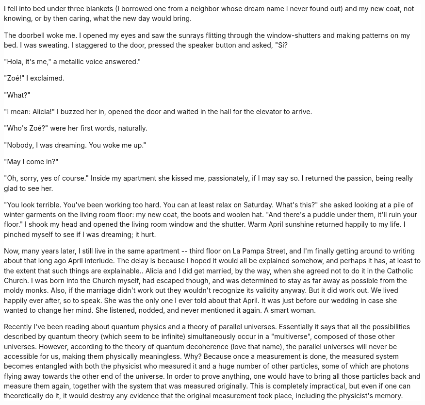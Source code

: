 I fell into bed under three blankets (I borrowed one from a neighbor
whose dream name I never found out) and my new coat, not knowing, or by
then caring, what the new day would bring.

The doorbell woke me. I opened my eyes and saw the sunrays flitting
through the window-shutters and making patterns on my bed. I was
sweating. I staggered to the door, pressed the speaker button and asked,
"Sí?

"Hola, it's me," a metallic voice answered."

"Zoé!" I exclaimed.

"What?"

"I mean: Alicia!" I buzzed her in, opened the door and waited in the
hall for the elevator to arrive.

"Who's Zoé?" were her first words, naturally.

"Nobody, I was dreaming. You woke me up."

"May I come in?"

"Oh, sorry, yes of course." Inside my apartment she kissed me,
passionately, if I may say so. I returned the passion, being really glad
to see her.

"You look terrible. You've been working too hard. You can at least relax
on Saturday. What's this?" she asked looking at a pile of winter
garments on the living room floor: my new coat, the boots and woolen
hat. "And there's a puddle under them, it'll ruin your floor." I shook
my head and opened the living room window and the shutter. Warm April
sunshine returned happily to my life. I pinched myself to see if I was
dreaming; it hurt.

Now, many years later, I still live in the same apartment -- third floor
on La Pampa Street, and I'm finally getting around to writing about that
long ago April interlude. The delay is because I hoped it would all be
explained somehow, and perhaps it has, at least to the extent that such
things are explainable.. Alicia and I did get married, by the way, when
she agreed not to do it in the Catholic Church. I was born into the
Church myself, had escaped though, and was determined to stay as far
away as possible from the moldy monks. Also, if the marriage didn't work
out they wouldn't recognize its validity anyway. But it did work out. We
lived happily ever after, so to speak. She was the only one I ever told
about that April. It was just before our wedding in case she wanted to
change her mind. She listened, nodded, and never mentioned it again. A
smart woman.

Recently I've been reading about quantum physics and a theory of
parallel universes. Essentially it says that all the possibilities
described by quantum theory (which seem to be infinite) simultaneously
occur in a "multiverse", composed of those other universes. However,
according to the theory of quantum decoherence (love that name), the
parallel universes will never be accessible for us, making them
physically meaningless. Why? Because once a measurement is done, the
measured system becomes entangled with both the physicist who measured
it and a huge number of other particles, some of which are photons
flying away towards the other end of the universe. In order to prove
anything, one would have to bring all those particles back and measure
them again, together with the system that was measured originally. This
is completely impractical, but even if one can theoretically do it, it
would destroy any evidence that the original measurement took place,
including the physicist\'s memory.
